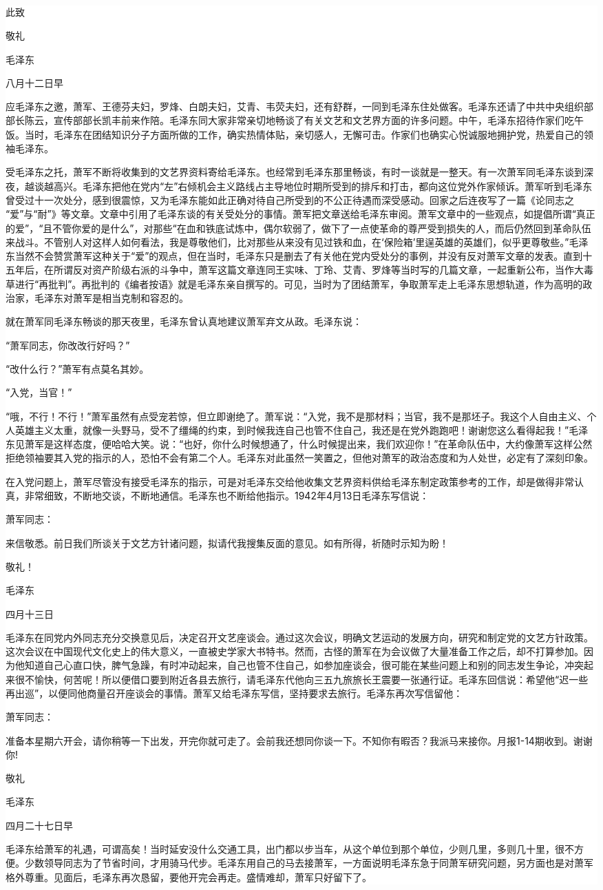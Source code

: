 此致

敬礼

毛泽东

八月十二日早


应毛泽东之邀，萧军、王德芬夫妇，罗烽、白朗夫妇，艾青、韦荧夫妇，还有舒群，一同到毛泽东住处做客。毛泽东还请了中共中央组织部部长陈云，宣传部部长凯丰前来作陪。毛泽东同大家非常亲切地畅谈了有关文艺和文艺界方面的许多问题。中午，毛泽东招待作家们吃午饭。当时，毛泽东在团结知识分子方面所做的工作，确实热情体贴，亲切感人，无懈可击。作家们也确实心悦诚服地拥护党，热爱自己的领袖毛泽东。


受毛泽东之托，萧军不断将收集到的文艺界资料寄给毛泽东。也经常到毛泽东那里畅谈，有时一谈就是一整天。有一次萧军同毛泽东谈到深夜，越谈越高兴。毛泽东把他在党内“左”右倾机会主义路线占主导地位时期所受到的排斥和打击，都向这位党外作家倾诉。萧军听到毛泽东曾受过十一次处分，感到很震惊，又为毛泽东能如此正确对待自己所受到的不公正待遇而深受感动。回家之后连夜写了一篇《论同志之 
“爱”与“耐”》等文章。文章中引用了毛泽东谈的有关受处分的事情。萧军把文章送给毛泽东审阅。萧军文章中的一些观点，如提倡所谓“真正的爱”，“且不管你爱的是什么”，对那些“在血和铁底试炼中，偶尔软弱了，做下了一点使革命的尊严受到损失的人，而后仍然回到革命队伍来战斗。不管别人对这样人如何看法，我是尊敬他们，比对那些从来没有见过铁和血，在‘保险箱’里逞英雄的英雄们，似乎更尊敬些。”毛泽东当然不会赞赏萧军这种关于“爱”的观点，但在当时，毛泽东只是删去了有关他在党内受处分的事例，并没有反对萧军文章的发表。直到十五年后，在所谓反对资产阶级右派的斗争中，萧军这篇文章连同王实味、丁玲、艾青、罗烽等当时写的几篇文章，一起重新公布，当作大毒草进行“再批判”。再批判的《编者按语》就是毛泽东亲自撰写的。可见，当时为了团结萧军，争取萧军走上毛泽东思想轨道，作为高明的政治家，毛泽东对萧军是相当克制和容忍的。

就在萧军同毛泽东畅谈的那天夜里，毛泽东曾认真地建议萧军弃文从政。毛泽东说：

“萧军同志，你改改行好吗？”

“改什么行？”萧军有点莫名其妙。

“入党，当官！”


“哦，不行！不行！”萧军虽然有点受宠若惊，但立即谢绝了。萧军说：“入党，我不是那材料；当官，我不是那坯子。我这个人自由主义、个人英雄主义太重，就像一头野马，受不了缰绳的约束，到时候我连自己也管不住自己，我还是在党外跑跑吧！谢谢您这么看得起我！”毛泽东见萧军是这样态度，便哈哈大笑。说：“也好，你什么时候想通了，什么时候提出来，我们欢迎你！”在革命队伍中，大约像萧军这样公然拒绝领袖要其入党的指示的人，恐怕不会有第二个人。毛泽东对此虽然一笑置之，但他对萧军的政治态度和为人处世，必定有了深刻印象。


在入党问题上，萧军尽管没有接受毛泽东的指示，可是对毛泽东交给他收集文艺界资料供给毛泽东制定政策参考的工作，却是做得非常认真，非常细致，不断地交谈，不断地通信。毛泽东也不断给他指示。1942年4月13日毛泽东写信说：

萧军同志：

来信敬悉。前日我们所谈关于文艺方针诸问题，拟请代我搜集反面的意见。如有所得，祈随时示知为盼！

敬礼！

毛泽东

四月十三日


毛泽东在同党内外同志充分交换意见后，决定召开文艺座谈会。通过这次会议，明确文艺运动的发展方向，研究和制定党的文艺方针政策。这次会议在中国现代文化史上的伟大意义，一直被史学家大书特书。然而，古怪的萧军在为会议做了大量准备工作之后，却不打算参加。因为他知道自己心直口快，脾气急躁，有时冲动起来，自己也管不住自己，如参加座谈会，很可能在某些问题上和别的同志发生争论，冲突起来很不愉快，何苦呢！所以便借口要到附近各县去旅行，请毛泽东代他向三五九旅旅长王震要一张通行证。毛泽东回信说：希望他“迟一些再出巡”，以便同他商量召开座谈会的事情。萧军又给毛泽东写信，坚持要求去旅行。毛泽东再次写信留他：

萧军同志：

准备本星期六开会，请你稍等一下出发，开完你就可走了。会前我还想同你谈一下。不知你有暇否？我派马来接你。月报1-14期收到。谢谢你!

敬礼

毛泽东

四月二十七日早


毛泽东给萧军的礼遇，可谓高矣！当时延安没什么交通工具，出门都以步当车，从这个单位到那个单位，少则几里，多则几十里，很不方便。少数领导同志为了节省时间，才用骑马代步。毛泽东用自己的马去接萧军，一方面说明毛泽东急于同萧军研究问题，另方面也是对萧军格外尊重。见面后，毛泽东再次恳留，要他开完会再走。盛情难却，萧军只好留下了。
